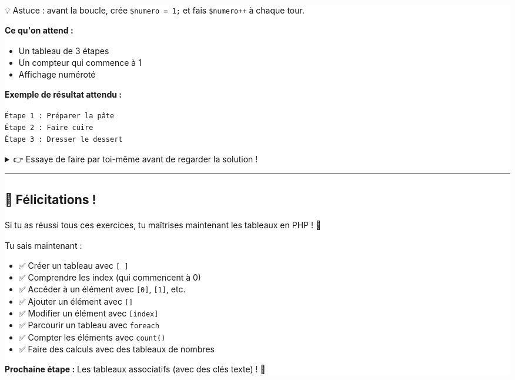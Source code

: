 💡 Astuce : avant la boucle, crée `$numero = 1;` et fais `$numero++` à chaque tour.

**Ce qu'on attend :**
- Un tableau de 3 étapes
- Un compteur qui commence à 1
- Affichage numéroté

**Exemple de résultat attendu :**
```
Étape 1 : Préparer la pâte
Étape 2 : Faire cuire
Étape 3 : Dresser le dessert
```

<details><summary>👉 Essaye de faire par toi-même avant de regarder la solution !</summary></details>

---

## 🎯 Félicitations !

Si tu as réussi tous ces exercices, tu maîtrises maintenant les tableaux en PHP ! 🎉

Tu sais maintenant :
- ✅ Créer un tableau avec `[ ]`
- ✅ Comprendre les index (qui commencent à 0)
- ✅ Accéder à un élément avec `[0]`, `[1]`, etc.
- ✅ Ajouter un élément avec `[]`
- ✅ Modifier un élément avec `[index]`
- ✅ Parcourir un tableau avec `foreach`
- ✅ Compter les éléments avec `count()`
- ✅ Faire des calculs avec des tableaux de nombres

**Prochaine étape :** Les tableaux associatifs (avec des clés texte) ! 🚀
